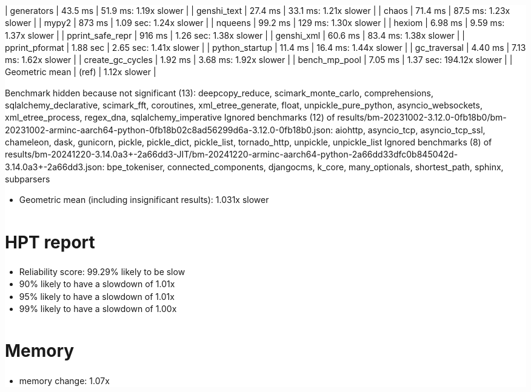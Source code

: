 | generators                 | 43.5 ms                                                               | 51.9 ms: 1.19x slower                                                    |
| genshi_text                | 27.4 ms                                                               | 33.1 ms: 1.21x slower                                                    |
| chaos                      | 71.4 ms                                                               | 87.5 ms: 1.23x slower                                                    |
| mypy2                      | 873 ms                                                                | 1.09 sec: 1.24x slower                                                   |
| nqueens                    | 99.2 ms                                                               | 129 ms: 1.30x slower                                                     |
| hexiom                     | 6.98 ms                                                               | 9.59 ms: 1.37x slower                                                    |
| pprint_safe_repr           | 916 ms                                                                | 1.26 sec: 1.38x slower                                                   |
| genshi_xml                 | 60.6 ms                                                               | 83.4 ms: 1.38x slower                                                    |
| pprint_pformat             | 1.88 sec                                                              | 2.65 sec: 1.41x slower                                                   |
| python_startup             | 11.4 ms                                                               | 16.4 ms: 1.44x slower                                                    |
| gc_traversal               | 4.40 ms                                                               | 7.13 ms: 1.62x slower                                                    |
| create_gc_cycles           | 1.92 ms                                                               | 3.68 ms: 1.92x slower                                                    |
| bench_mp_pool              | 7.05 ms                                                               | 1.37 sec: 194.12x slower                                                 |
| Geometric mean             | (ref)                                                                 | 1.12x slower                                                             |

Benchmark hidden because not significant (13): deepcopy_reduce, scimark_monte_carlo, comprehensions, sqlalchemy_declarative, scimark_fft, coroutines, xml_etree_generate, float, unpickle_pure_python, asyncio_websockets, xml_etree_process, regex_dna, sqlalchemy_imperative
Ignored benchmarks (12) of results/bm-20231002-3.12.0-0fb18b0/bm-20231002-arminc-aarch64-python-0fb18b02c8ad56299d6a-3.12.0-0fb18b0.json: aiohttp, asyncio_tcp, asyncio_tcp_ssl, chameleon, dask, gunicorn, pickle, pickle_dict, pickle_list, tornado_http, unpickle, unpickle_list
Ignored benchmarks (8) of results/bm-20241220-3.14.0a3+-2a66dd3-JIT/bm-20241220-arminc-aarch64-python-2a66dd33dfc0b845042d-3.14.0a3+-2a66dd3.json: bpe_tokeniser, connected_components, djangocms, k_core, many_optionals, shortest_path, sphinx, subparsers

- Geometric mean (including insignificant results): 1.031x slower

# HPT report

- Reliability score: 99.29% likely to be slow
- 90% likely to have a slowdown of 1.01x
- 95% likely to have a slowdown of 1.01x
- 99% likely to have a slowdown of 1.00x

# Memory
- memory change: 1.07x